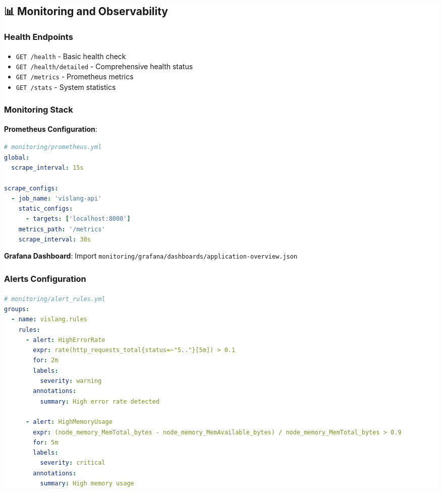 ## 📊 Monitoring and Observability

### Health Endpoints

- `GET /health` - Basic health check
- `GET /health/detailed` - Comprehensive health status
- `GET /metrics` - Prometheus metrics
- `GET /stats` - System statistics

### Monitoring Stack

**Prometheus Configuration**:
```yaml
# monitoring/prometheus.yml
global:
  scrape_interval: 15s

scrape_configs:
  - job_name: 'vislang-api'
    static_configs:
      - targets: ['localhost:8000']
    metrics_path: '/metrics'
    scrape_interval: 30s
```

**Grafana Dashboard**: Import `monitoring/grafana/dashboards/application-overview.json`

### Alerts Configuration

```yaml
# monitoring/alert_rules.yml
groups:
  - name: vislang.rules
    rules:
      - alert: HighErrorRate
        expr: rate(http_requests_total{status=~"5.."}[5m]) > 0.1
        for: 2m
        labels:
          severity: warning
        annotations:
          summary: High error rate detected
          
      - alert: HighMemoryUsage
        expr: (node_memory_MemTotal_bytes - node_memory_MemAvailable_bytes) / node_memory_MemTotal_bytes > 0.9
        for: 5m
        labels:
          severity: critical
        annotations:
          summary: High memory usage
```
